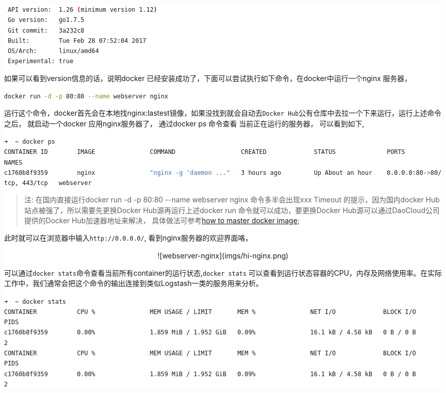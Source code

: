 ```bash
 API version:  1.26 (minimum version 1.12)
 Go version:   go1.7.5
 Git commit:   3a232c8
 Built:        Tue Feb 28 07:52:04 2017
 OS/Arch:      linux/amd64
 Experimental: true
```

如果可以看到version信息的话，说明docker 已经安装成功了，下面可以尝试执行如下命令，在docker中运行一个nginx 服务器，
```bash 
docker run -d -p 80:80 --name webserver nginx 
```

运行这个命令，docker首先会在本地找nginx:lastest镜像，如果没找到就会自动去`Docker Hub`公有仓库中去拉一个下来运行，运行上述命令之后， 就启动一个docker 应用nginx服务器了， 通过docker ps 命令查看 当前正在运行的服务器， 可以看到如下,
```bash
➜  ~ docker ps
CONTAINER ID        IMAGE               COMMAND                  CREATED             STATUS              PORTS                         NAMES
c1760b8f9359        nginx               "nginx -g 'daemon ..."   3 hours ago         Up About an hour    0.0.0.0:80->80/tcp, 443/tcp   webserver
```
> 注: 在国内直接运行docker run -d -p 80:80 --name webserver nginx 命令多半会出现xxx Timeout 的提示，因为国内docker Hub站点被强了，所以需要先更换Docker Hub源再运行上述docker run 命令就可以成功，要更换Docker Hub源可以通过DaoCloud公司提供的Docker Hub加速器地址来解决， 具体做法可参考[how to master docker image](http://blog.daocloud.io/how-to-master-docker-image/); 


此时就可以在浏览器中输入`http://0.0.0.0/`, 看到nginx服务器的欢迎界面咯，

<center>![webserver-nginx](imgs/hi-nginx.png)</center>

可以通过`docker stats`命令查看当前所有container的运行状态,`docker stats` 可以查看到运行状态容器的CPU，内存及网络使用率。在实际工作中，我们通常会把这个命令的输出连接到类似Logstash一类的服务用来分析。
```bash
➜  ~ docker stats
CONTAINER           CPU %               MEM USAGE / LIMIT       MEM %               NET I/O             BLOCK I/O           PIDS
c1760b8f9359        0.00%               1.859 MiB / 1.952 GiB   0.09%               16.1 kB / 4.58 kB   0 B / 0 B           2
CONTAINER           CPU %               MEM USAGE / LIMIT       MEM %               NET I/O             BLOCK I/O           PIDS
c1760b8f9359        0.00%               1.859 MiB / 1.952 GiB   0.09%               16.1 kB / 4.58 kB   0 B / 0 B           2
```
